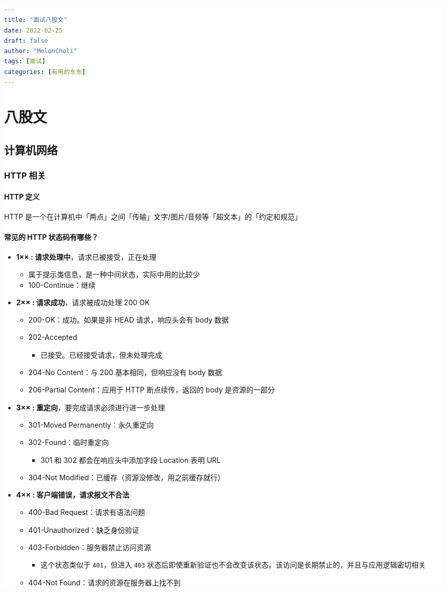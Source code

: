 ```yaml
---
title: "面试八股文"
date: 2022-02-25
draft: false
author: "MelonCholi"
tags: [面试]
categories: [有用的东东]
---
```


# 八股文

## 计算机网络

### HTTP 相关

#### HTTP 定义

HTTP 是一个在计算机中「两点」之间「传输」文字/图片/音频等「超文本」的「约定和规范」

#### 常见的 HTTP 状态码有哪些？

- **1×× : 请求处理中**，请求已被接受，正在处理
    - 属于提示类信息，是一种中间状态，实际中用的比较少
    - 100-Continue：继续

- **2×× : 请求成功**，请求被成功处理 200 OK
    - 200-OK：成功。如果是非 HEAD 请求，响应头会有 body 数据

    - 202-Accepted
        - 已接受。已经接受请求，但未处理完成

    - 204-No Content：与 200 基本相同，但响应没有 body 数据

    - 206-Partial Content：应用于 HTTP 断点续传，返回的 body 是资源的一部分

- **3×× : 重定向**，要完成请求必须进行进一步处理

    - 301-Moved Permanently：永久重定向

    - 302-Found：临时重定向
      - 301 和 302 都会在响应头中添加字段 Location 表明 URL

    - 304-Not Modified：已缓存（资源没修改，用之前缓存就行）


- **4×× : 客户端错误，请求报文不合法** 

    - 400-Bad Request：请求有语法问题 
    - 401-Unauthorized：缺乏身份验证

    - 403-Forbidden：服务器禁止访问资源
        - 这个状态类似于 `401`，但进入 `403` 状态后即使重新验证也不会改变该状态。该访问是长期禁止的，并且与应用逻辑密切相关
    
    - 404-Not Found：请求的资源在服务器上找不到
